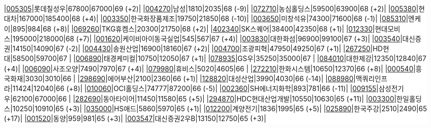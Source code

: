 |[005305](https://finance.daum.net/quotes/A005305)|롯데칠성우|67800|67000|69 (+2)|
|[004270](https://finance.daum.net/quotes/A004270)|남성|1810|2035|68 (-9)|
|[072710](https://finance.daum.net/quotes/A072710)|농심홀딩스|59500|63900|68 (+2)|
|[005380](https://finance.daum.net/quotes/A005380)|현대차|167000|185400|68 (+4)|
|[003350](https://finance.daum.net/quotes/A003350)|한국화장품제조|19750|21850|68 (-10)|
|[003650](https://finance.daum.net/quotes/A003650)|미창석유|74300|71600|68 (-1)|
|[085310](https://finance.daum.net/quotes/A085310)|엔케이|895|984|68 (+8)|
|[069260](https://finance.daum.net/quotes/A069260)|TKG휴켐스|20300|21750|68 (+2)|
|[402340](https://finance.daum.net/quotes/A402340)|SK스퀘어|38400|42350|68 (+1)|
|[012330](https://finance.daum.net/quotes/A012330)|현대모비스|195000|218000|68 (+7)|
|[001620](https://finance.daum.net/quotes/A001620)|케이비아이동국실업|545|567|67 (+4)|
|[003830](https://finance.daum.net/quotes/A003830)|대한화섬|96900|99100|67 (+3)|
|[003540](https://finance.daum.net/quotes/A003540)|대신증권|14150|14090|67 (-2)|
|[004430](https://finance.daum.net/quotes/A004430)|송원산업|16900|18160|67 (+2)|
|[004700](https://finance.daum.net/quotes/A004700)|조광피혁|47950|49250|67 (+1)|
|[267250](https://finance.daum.net/quotes/A267250)|HD현대|58500|59700|67 |
|[006890](https://finance.daum.net/quotes/A006890)|태경케미컬|10750|12050|67 (+1)|
|[078935](https://finance.daum.net/quotes/A078935)|GS우|35250|35000|67 |
|[084010](https://finance.daum.net/quotes/A084010)|대한제강|12350|12840|67 (+4)|
|[006090](https://finance.daum.net/quotes/A006090)|사조오양|7490|7970|67 (+4)|
|[079980](https://finance.daum.net/quotes/A079980)|휴비스|5020|4605|66 |
|[272210](https://finance.daum.net/quotes/A272210)|한화시스템|10650|12370|66 (+8)|
|[000540](https://finance.daum.net/quotes/A000540)|흥국화재|3030|3010|66 |
|[298690](https://finance.daum.net/quotes/A298690)|에어부산|2100|2360|66 (+1)|
|[128820](https://finance.daum.net/quotes/A128820)|대성산업|3990|4030|66 (-14)|
|[088980](https://finance.daum.net/quotes/A088980)|맥쿼리인프라|11424|12040|66 (+8)|
|[010060](https://finance.daum.net/quotes/A010060)|OCI홀딩스|74777|87200|66 (-5)|
|[002360](https://finance.daum.net/quotes/A002360)|SH에너지화학|893|781|66 (-11)|
|[009155](https://finance.daum.net/quotes/A009155)|삼성전기우|62100|67000|66 |
|[282690](https://finance.daum.net/quotes/A282690)|동아타이어|11450|11580|65 (+5)|
|[294870](https://finance.daum.net/quotes/A294870)|HDC현대산업개발|10550|10630|65 (+11)|
|[003300](https://finance.daum.net/quotes/A003300)|한일홀딩스|10250|10910|65 (+3)|
|[035000](https://finance.daum.net/quotes/A035000)|HS애드|5860|5970|65 (+1)|
|[012200](https://finance.daum.net/quotes/A012200)|계양전기|1836|1995|65 (+5)|
|[025890](https://finance.daum.net/quotes/A025890)|한국주강|2510|2490|65 (+17)|
|[001520](https://finance.daum.net/quotes/A001520)|동양|959|981|65 (+3)|
|[003547](https://finance.daum.net/quotes/A003547)|대신증권2우B|13150|12750|65 (+3)|